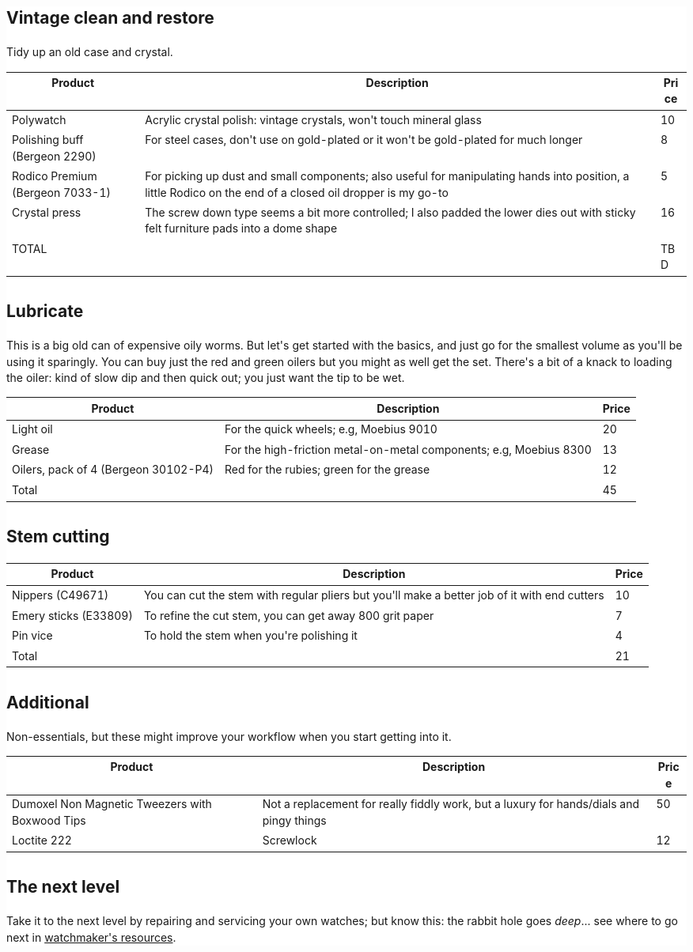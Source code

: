 ## Vintage clean and restore

Tidy up an old case and crystal.

| Product | Description | Price |
|---|---|---|
| Polywatch | Acrylic crystal polish: vintage crystals, won't touch mineral glass | 10 |
| Polishing buff (Bergeon 2290) | For steel cases, don't use on gold-plated or it won't be gold-plated for much longer | 8 |
| Rodico Premium (Bergeon 7033-1) | For picking up dust and small components; also useful for manipulating hands into position, a little Rodico on the end of a closed oil dropper is my go-to | 5 |
| Crystal press | The screw down type seems a bit more controlled; I also padded the lower dies out with sticky felt furniture pads into a dome shape | 16 |
| TOTAL | | TBD |

## Lubricate

This is a big old can of expensive oily worms. But let's get started with the basics, and just go for the smallest volume as you'll be using it sparingly. You can buy just the red and green oilers but you might as well get the set. There's a bit of a knack to loading the oiler: kind of slow dip and then quick out; you just want the tip to be wet.

| Product | Description | Price |
|---|---|---|
| Light oil | For the quick wheels; e.g, Moebius 9010 | 20 |
| Grease | For the high-friction metal-on-metal components; e.g, Moebius 8300 | 13 |
| Oilers, pack of 4 (Bergeon 30102-P4) | Red for the rubies; green for the grease | 12 |
| Total | | 45 |

## Stem cutting

| Product | Description | Price |
|---|---|---|
| Nippers (C49671) | You can cut the stem with regular pliers but you'll make a better job of it with end cutters | 10 |
| Emery sticks (E33809) | To refine the cut stem, you can get away 800 grit paper | 7 |
| Pin vice | To hold the stem when you're polishing it | 4 |
| Total | | 21 |

## Additional

Non-essentials, but these might improve your workflow when you start getting into it.

| Product | Description | Price |
|-|-|-|
| Dumoxel Non Magnetic Tweezers with Boxwood Tips | Not a replacement for really fiddly work, but a luxury for hands/dials and pingy things | 50 |
| Loctite 222 | Screwlock | 12 |

## The next level

Take it to the next level by repairing and servicing your own watches; but know this: the rabbit hole goes _deep_... see where to go next in [watchmaker's resources](watchmaker.md#clean).
